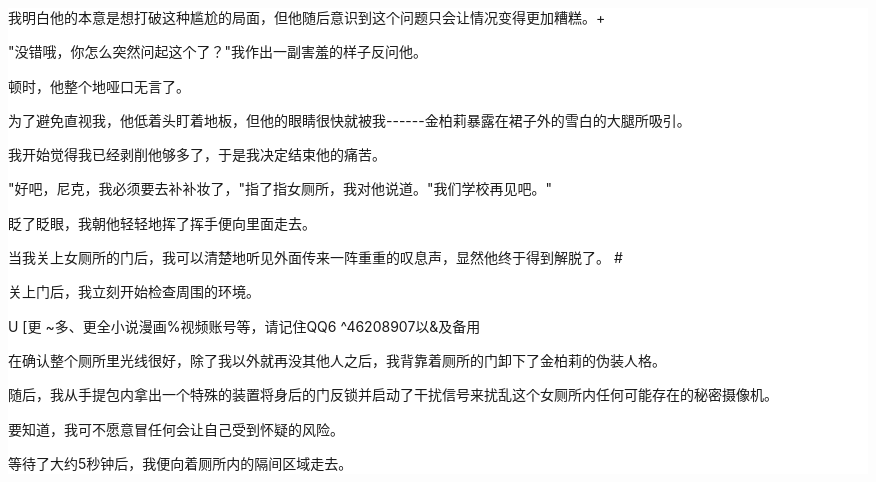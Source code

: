 



我明白他的本意是想打破这种尴尬的局面，但他随后意识到这个问题只会让情况变得更加糟糕。+







"没错哦，你怎么突然问起这个了？"我作出一副害羞的样子反问他。





顿时，他整个地哑口无言了。



为了避免直视我，他低着头盯着地板，但他的眼睛很快就被我------金柏莉暴露在裙子外的雪白的大腿所吸引。





我开始觉得我已经剥削他够多了，于是我决定结束他的痛苦。





"好吧，尼克，我必须要去补补妆了，"指了指女厕所，我对他说道。"我们学校再见吧。"







眨了眨眼，我朝他轻轻地挥了挥手便向里面走去。



当我关上女厕所的门后，我可以清楚地听见外面传来一阵重重的叹息声，显然他终于得到解脱了。 #





关上门后，我立刻开始检查周围的环境。

U [更 ~多、更全小说漫画%视频账号等，请记住QQ6 ^46208907以&及备用



在确认整个厕所里光线很好，除了我以外就再没其他人之后，我背靠着厕所的门卸下了金柏莉的伪装人格。





随后，我从手提包内拿出一个特殊的装置将身后的门反锁并启动了干扰信号来扰乱这个女厕所内任何可能存在的秘密摄像机。





要知道，我可不愿意冒任何会让自己受到怀疑的风险。





等待了大约5秒钟后，我便向着厕所内的隔间区域走去。



